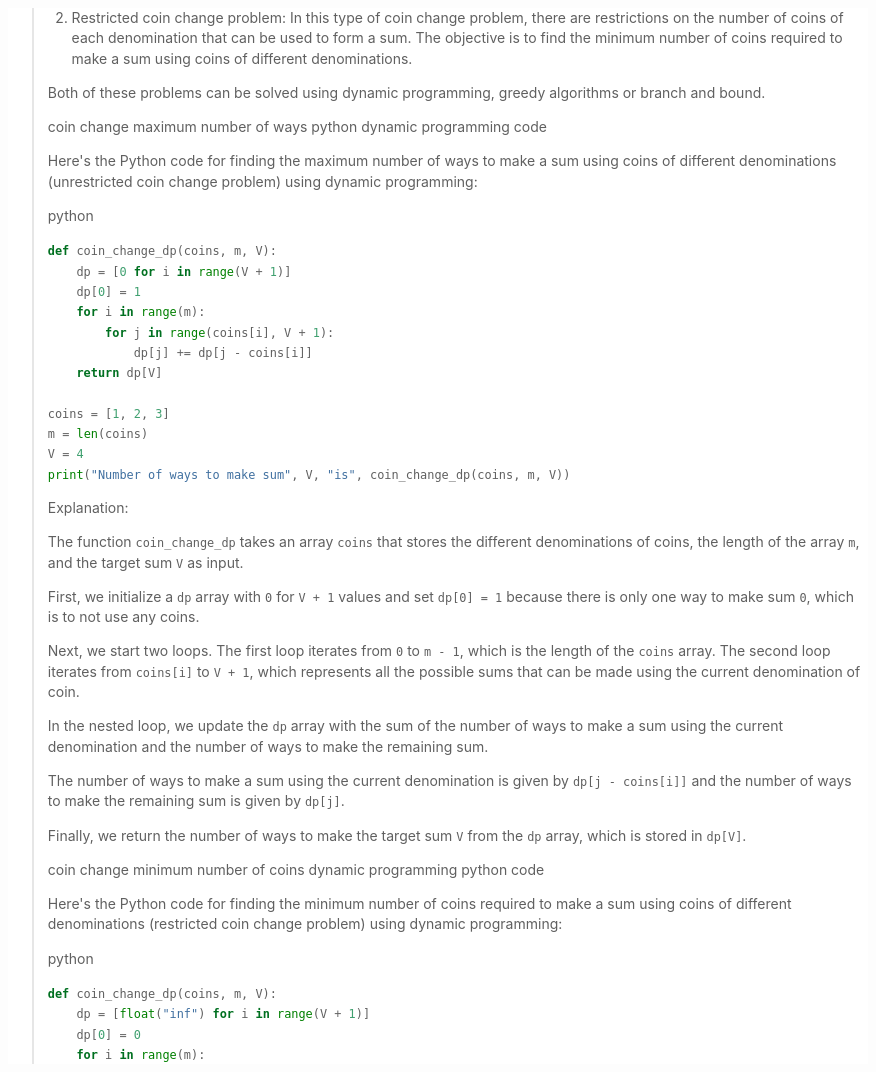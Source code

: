 >     
> 2.  Restricted coin change problem: In this type of coin change problem, there are restrictions on the number of coins of each denomination that can be used to form a sum. The objective is to find the minimum number of coins required to make a sum using coins of different denominations.
>     
> 
> Both of these problems can be solved using dynamic programming, greedy algorithms or branch and bound.
> 
> coin change maximum number of ways python dynamic programming code
> 
> Here's the Python code for finding the maximum number of ways to make a sum using coins of different denominations (unrestricted coin change problem) using dynamic programming:
> 
> python
> 
> ```python
> def coin_change_dp(coins, m, V):
>     dp = [0 for i in range(V + 1)]
>     dp[0] = 1
>     for i in range(m):
>         for j in range(coins[i], V + 1):
>             dp[j] += dp[j - coins[i]]
>     return dp[V]
> 
> coins = [1, 2, 3]
> m = len(coins)
> V = 4
> print("Number of ways to make sum", V, "is", coin_change_dp(coins, m, V))
> ```
> 
> Explanation:
> 
> The function `coin_change_dp` takes an array `coins` that stores the different denominations of coins, the length of the array `m`, and the target sum `V` as input.
> 
> First, we initialize a `dp` array with `0` for `V + 1` values and set `dp[0] = 1` because there is only one way to make sum `0`, which is to not use any coins.
> 
> Next, we start two loops. The first loop iterates from `0` to `m - 1`, which is the length of the `coins` array. The second loop iterates from `coins[i]` to `V + 1`, which represents all the possible sums that can be made using the current denomination of coin.
> 
> In the nested loop, we update the `dp` array with the sum of the number of ways to make a sum using the current denomination and the number of ways to make the remaining sum.
> 
> The number of ways to make a sum using the current denomination is given by `dp[j - coins[i]]` and the number of ways to make the remaining sum is given by `dp[j]`.
> 
> Finally, we return the number of ways to make the target sum `V` from the `dp` array, which is stored in `dp[V]`.
> 
> coin change minimum number of coins dynamic programming python code
> 
> Here's the Python code for finding the minimum number of coins required to make a sum using coins of different denominations (restricted coin change problem) using dynamic programming:
> 
> python
> 
> ```python
> def coin_change_dp(coins, m, V):
>     dp = [float("inf") for i in range(V + 1)]
>     dp[0] = 0
>     for i in range(m):